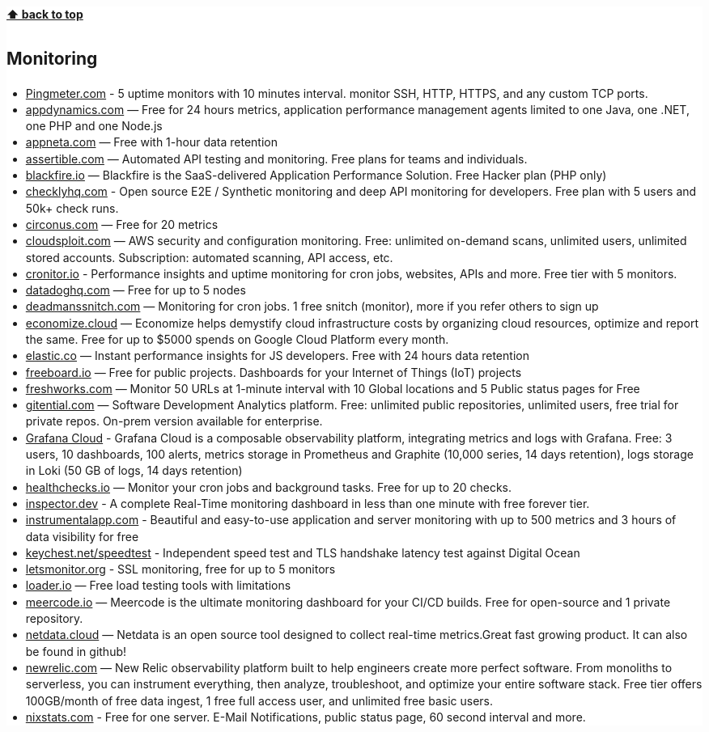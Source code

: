 **[⬆ back to top](#table-of-contents)**

## Monitoring

- [Pingmeter.com](https://pingmeter.com/) - 5 uptime monitors with 10 minutes interval. monitor SSH, HTTP, HTTPS, and any custom TCP ports.
- [appdynamics.com](https://www.appdynamics.com/) — Free for 24 hours metrics, application performance management agents limited to one Java, one .NET, one PHP and one Node.js
- [appneta.com](https://www.appneta.com/) — Free with 1-hour data retention
- [assertible.com](https://assertible.com) — Automated API testing and monitoring. Free plans for teams and individuals.
- [blackfire.io](https://blackfire.io/) — Blackfire is the SaaS-delivered Application Performance Solution. Free Hacker plan (PHP only)
- [checklyhq.com](https://checklyhq.com) - Open source E2E / Synthetic monitoring and deep API monitoring for developers. Free plan with 5 users and 50k+ check runs.
- [circonus.com](https://www.circonus.com/) — Free for 20 metrics
- [cloudsploit.com](https://cloudsploit.com) — AWS security and configuration monitoring. Free: unlimited on-demand scans, unlimited users, unlimited stored accounts. Subscription: automated scanning, API access, etc.
- [cronitor.io](https://cronitor.io/) - Performance insights and uptime monitoring for cron jobs, websites, APIs and more. Free tier with 5 monitors.
- [datadoghq.com](https://www.datadoghq.com/) — Free for up to 5 nodes
- [deadmanssnitch.com](https://deadmanssnitch.com/) — Monitoring for cron jobs. 1 free snitch (monitor), more if you refer others to sign up
- [economize.cloud](https://economize.cloud) — Economize helps demystify cloud infrastructure costs by organizing cloud resources, optimize and report the same. Free for up to $5000 spends on Google Cloud Platform every month.
- [elastic.co](https://www.elastic.co/solutions/apm) — Instant performance insights for JS developers. Free with 24 hours data retention
- [freeboard.io](https://freeboard.io/) — Free for public projects. Dashboards for your Internet of Things (IoT) projects
- [freshworks.com](https://www.freshworks.com/website-monitoring/) — Monitor 50 URLs at 1-minute interval with 10 Global locations and 5 Public status pages for Free
- [gitential.com](https://gitential.com) — Software Development Analytics platform. Free: unlimited public repositories, unlimited users, free trial for private repos. On-prem version available for enterprise.
- [Grafana Cloud](https://grafana.com/products/cloud/) - Grafana Cloud is a composable observability platform, integrating metrics and logs with Grafana. Free: 3 users, 10 dashboards, 100 alerts, metrics storage in Prometheus and Graphite (10,000 series, 14 days retention), logs storage in Loki (50 GB of logs, 14 days retention)
- [healthchecks.io](https://healthchecks.io) — Monitor your cron jobs and background tasks. Free for up to 20 checks.
- [inspector.dev](https://www.inspector.dev) - A complete Real-Time monitoring dashboard in less than one minute with free forever tier.
- [instrumentalapp.com](https://instrumentalapp.com) - Beautiful and easy-to-use application and server monitoring with up to 500 metrics and 3 hours of data visibility for free
- [keychest.net/speedtest](https://keychest.net/speedtest) - Independent speed test and TLS handshake latency test against Digital Ocean
- [letsmonitor.org](https://letsmonitor.org) - SSL monitoring, free for up to 5 monitors
- [loader.io](https://loader.io/) — Free load testing tools with limitations
- [meercode.io](https://meercode.io/) — Meercode is the ultimate monitoring dashboard for your CI/CD builds. Free for open-source and 1 private repository.
- [netdata.cloud](https://www.netdata.cloud/) — Netdata is an open source tool designed to collect real-time metrics.Great fast growing product. It can also be found in github!
- [newrelic.com](https://www.newrelic.com) — New Relic observability platform built to help engineers create more perfect software. From monoliths to serverless, you can instrument everything, then analyze, troubleshoot, and optimize your entire software stack. Free tier offers 100GB/month of free data ingest, 1 free full access user, and unlimited free basic users.
- [nixstats.com](https://nixstats.com) - Free for one server. E-Mail Notifications, public status page, 60 second interval and more.
